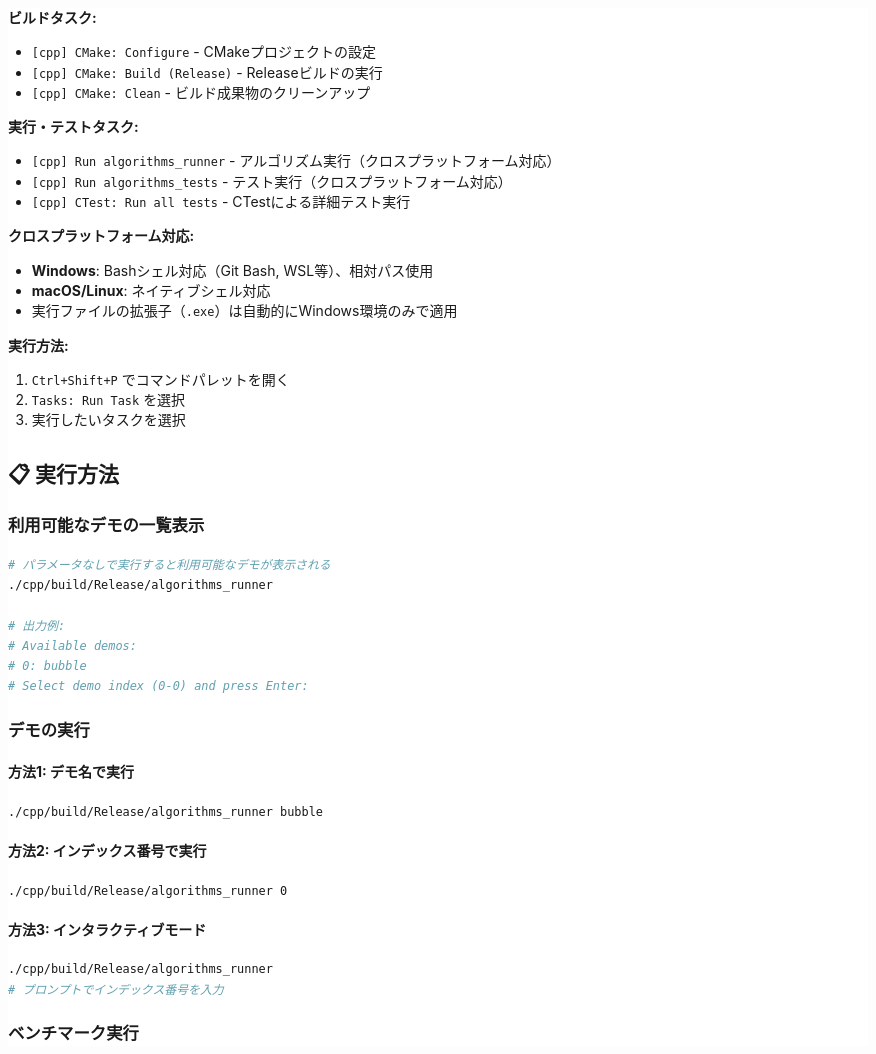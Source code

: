 **ビルドタスク:**
- `[cpp] CMake: Configure` - CMakeプロジェクトの設定
- `[cpp] CMake: Build (Release)` - Releaseビルドの実行
- `[cpp] CMake: Clean` - ビルド成果物のクリーンアップ

**実行・テストタスク:**
- `[cpp] Run algorithms_runner` - アルゴリズム実行（クロスプラットフォーム対応）
- `[cpp] Run algorithms_tests` - テスト実行（クロスプラットフォーム対応）
- `[cpp] CTest: Run all tests` - CTestによる詳細テスト実行

**クロスプラットフォーム対応:**
- **Windows**: Bashシェル対応（Git Bash, WSL等）、相対パス使用
- **macOS/Linux**: ネイティブシェル対応
- 実行ファイルの拡張子（`.exe`）は自動的にWindows環境のみで適用

**実行方法:**
1. `Ctrl+Shift+P` でコマンドパレットを開く
2. `Tasks: Run Task` を選択
3. 実行したいタスクを選択

## 📋 実行方法

### 利用可能なデモの一覧表示

```bash
# パラメータなしで実行すると利用可能なデモが表示される
./cpp/build/Release/algorithms_runner

# 出力例:
# Available demos:
# 0: bubble
# Select demo index (0-0) and press Enter:
```

### デモの実行

#### 方法1: デモ名で実行
```bash
./cpp/build/Release/algorithms_runner bubble
```

#### 方法2: インデックス番号で実行
```bash
./cpp/build/Release/algorithms_runner 0
```

#### 方法3: インタラクティブモード
```bash
./cpp/build/Release/algorithms_runner
# プロンプトでインデックス番号を入力
```

### ベンチマーク実行
